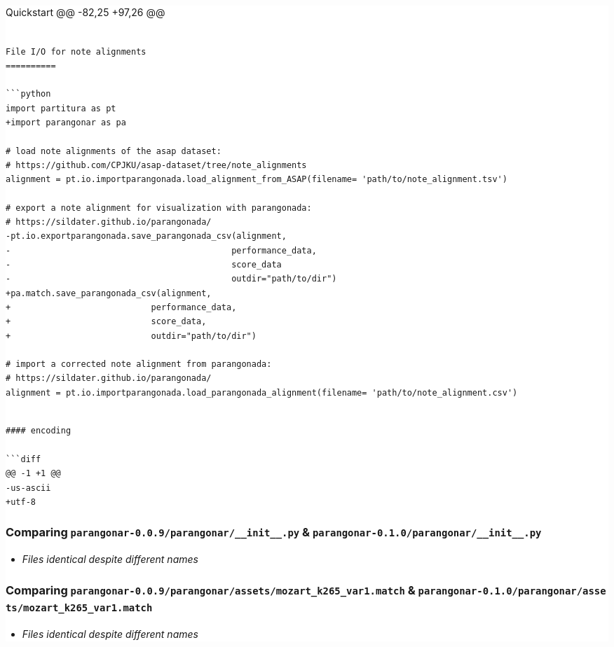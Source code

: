  
 Quickstart
@@ -82,25 +97,26 @@
 ```
 
 File I/O for note alignments
 ==========
 
 ```python
 import partitura as pt
+import parangonar as pa
 
 # load note alignments of the asap dataset: 
 # https://github.com/CPJKU/asap-dataset/tree/note_alignments
 alignment = pt.io.importparangonada.load_alignment_from_ASAP(filename= 'path/to/note_alignment.tsv')
 
 # export a note alignment for visualization with parangonada:
 # https://sildater.github.io/parangonada/
-pt.io.exportparangonada.save_parangonada_csv(alignment, 
-                                            performance_data,
-                                            score_data
-                                            outdir="path/to/dir")
+pa.match.save_parangonada_csv(alignment, 
+                            performance_data,
+                            score_data,
+                            outdir="path/to/dir")
 
 # import a corrected note alignment from parangonada:
 # https://sildater.github.io/parangonada/
 alignment = pt.io.importparangonada.load_parangonada_alignment(filename= 'path/to/note_alignment.csv')
 ```
```

#### encoding

```diff
@@ -1 +1 @@
-us-ascii
+utf-8
```

### Comparing `parangonar-0.0.9/parangonar/__init__.py` & `parangonar-0.1.0/parangonar/__init__.py`

 * *Files identical despite different names*

### Comparing `parangonar-0.0.9/parangonar/assets/mozart_k265_var1.match` & `parangonar-0.1.0/parangonar/assets/mozart_k265_var1.match`

 * *Files identical despite different names*
